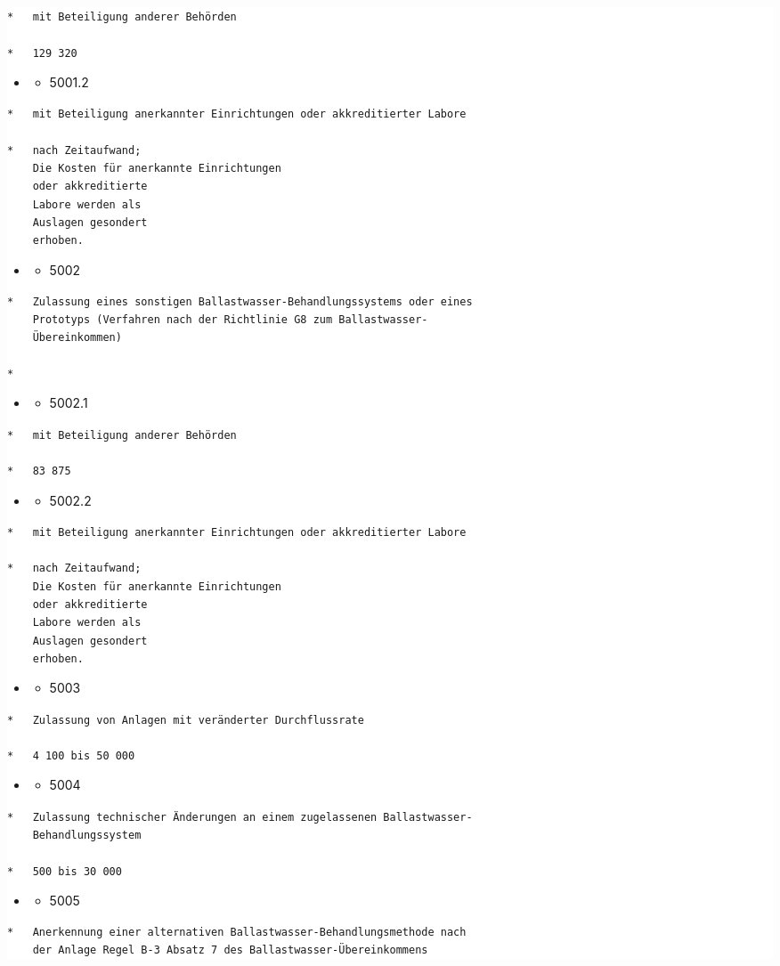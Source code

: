     *   mit Beteiligung anderer Behörden

    *   129 320


*    *   5001.2

    *   mit Beteiligung anerkannter Einrichtungen oder akkreditierter Labore

    *   nach Zeitaufwand;
        Die Kosten für anerkannte Einrichtungen
        oder akkreditierte
        Labore werden als
        Auslagen gesondert
        erhoben.


*    *   5002

    *   Zulassung eines sonstigen Ballastwasser-Behandlungssystems oder eines
        Prototyps (Verfahren nach der Richtlinie G8 zum Ballastwasser-
        Übereinkommen)

    *

*    *   5002.1

    *   mit Beteiligung anderer Behörden

    *   83 875


*    *   5002.2

    *   mit Beteiligung anerkannter Einrichtungen oder akkreditierter Labore

    *   nach Zeitaufwand;
        Die Kosten für anerkannte Einrichtungen
        oder akkreditierte
        Labore werden als
        Auslagen gesondert
        erhoben.


*    *   5003

    *   Zulassung von Anlagen mit veränderter Durchflussrate

    *   4 100 bis 50 000


*    *   5004

    *   Zulassung technischer Änderungen an einem zugelassenen Ballastwasser-
        Behandlungssystem

    *   500 bis 30 000


*    *   5005

    *   Anerkennung einer alternativen Ballastwasser-Behandlungsmethode nach
        der Anlage Regel B-3 Absatz 7 des Ballastwasser-Übereinkommens
